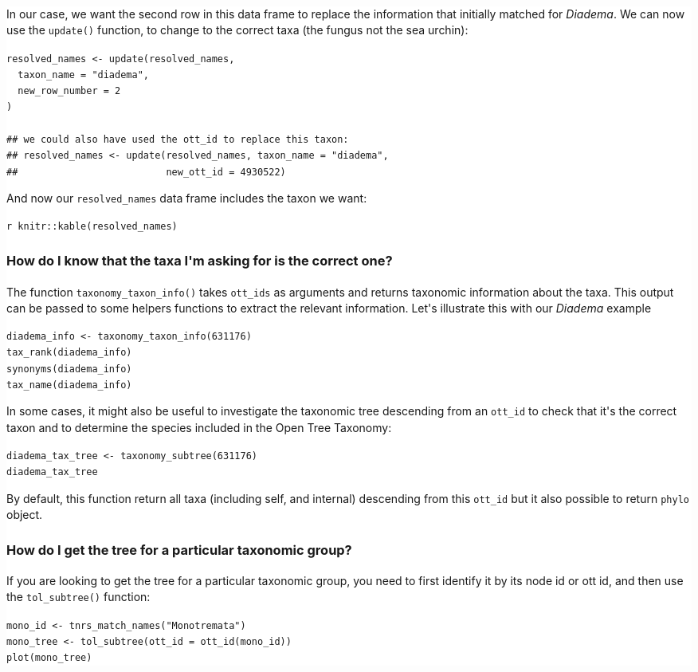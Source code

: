 In our case, we want the second row in this data frame to replace the
information that initially matched for _Diadema_. We can now use the `update()`
function, to change to the correct taxa (the fungus not the sea urchin):

```{r}
resolved_names <- update(resolved_names,
  taxon_name = "diadema",
  new_row_number = 2
)

## we could also have used the ott_id to replace this taxon:
## resolved_names <- update(resolved_names, taxon_name = "diadema",
##                          new_ott_id = 4930522)
```

And now our `resolved_names` data frame includes the taxon we want:

`r knitr::kable(resolved_names)`

### How do I know that the taxa I'm asking for is the correct one?

The function `taxonomy_taxon_info()` takes `ott_ids` as arguments and returns
taxonomic information about the taxa. This output can be passed to some helpers
functions to extract the relevant information. Let's illustrate this with our
_Diadema_ example

```{r}
diadema_info <- taxonomy_taxon_info(631176)
tax_rank(diadema_info)
synonyms(diadema_info)
tax_name(diadema_info)
```

In some cases, it might also be useful to investigate the taxonomic tree
descending from an `ott_id` to check that it's the correct taxon and to
determine the species included in the Open Tree Taxonomy:

```{r}
diadema_tax_tree <- taxonomy_subtree(631176)
diadema_tax_tree
```

By default, this function return all taxa (including self, and internal)
descending from this `ott_id` but it also possible to return `phylo` object.

### How do I get the tree for a particular taxonomic group?

If you are looking to get the tree for a particular taxonomic group, you need to
first identify it by its node id or ott id, and then use the `tol_subtree()`
function:

```{r, fig.width=7, fig.height=4}
mono_id <- tnrs_match_names("Monotremata")
mono_tree <- tol_subtree(ott_id = ott_id(mono_id))
plot(mono_tree)
```
